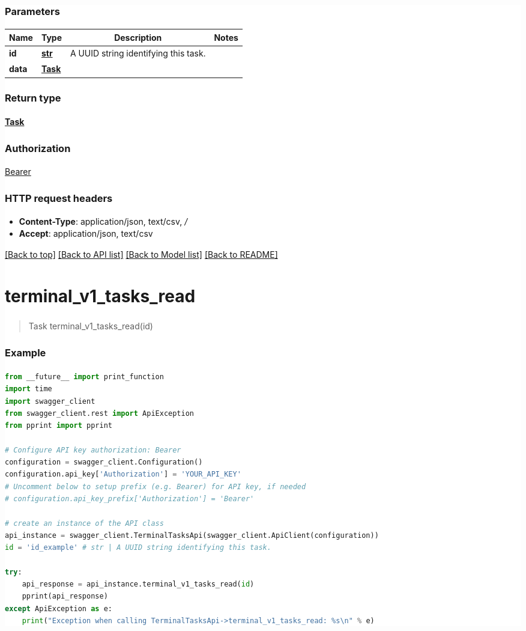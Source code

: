 ### Parameters

Name | Type | Description  | Notes
------------- | ------------- | ------------- | -------------
 **id** | [**str**](.md)| A UUID string identifying this task. | 
 **data** | [**Task**](Task.md)|  | 

### Return type

[**Task**](Task.md)

### Authorization

[Bearer](../README.md#Bearer)

### HTTP request headers

 - **Content-Type**: application/json, text/csv, */*
 - **Accept**: application/json, text/csv

[[Back to top]](#) [[Back to API list]](../README.md#documentation-for-api-endpoints) [[Back to Model list]](../README.md#documentation-for-models) [[Back to README]](../README.md)

# **terminal_v1_tasks_read**
> Task terminal_v1_tasks_read(id)





### Example
```python
from __future__ import print_function
import time
import swagger_client
from swagger_client.rest import ApiException
from pprint import pprint

# Configure API key authorization: Bearer
configuration = swagger_client.Configuration()
configuration.api_key['Authorization'] = 'YOUR_API_KEY'
# Uncomment below to setup prefix (e.g. Bearer) for API key, if needed
# configuration.api_key_prefix['Authorization'] = 'Bearer'

# create an instance of the API class
api_instance = swagger_client.TerminalTasksApi(swagger_client.ApiClient(configuration))
id = 'id_example' # str | A UUID string identifying this task.

try:
    api_response = api_instance.terminal_v1_tasks_read(id)
    pprint(api_response)
except ApiException as e:
    print("Exception when calling TerminalTasksApi->terminal_v1_tasks_read: %s\n" % e)
```
